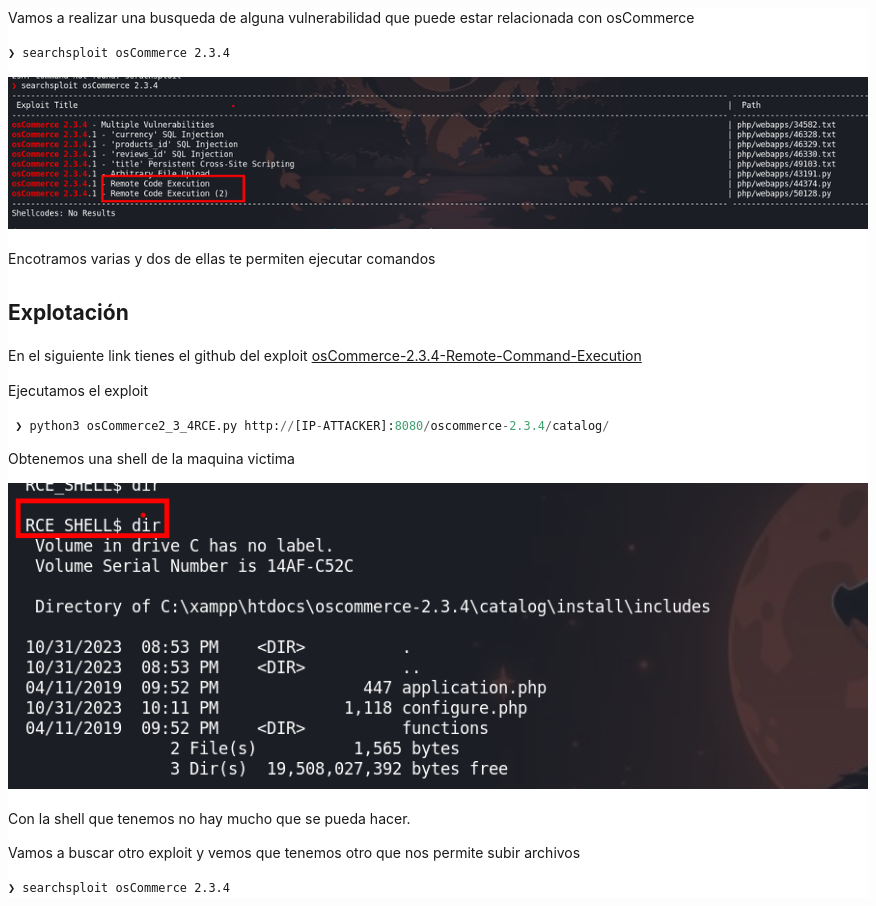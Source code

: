Vamos a realizar una busqueda de alguna vulnerabilidad que puede estar relacionada con osCommerce 

```
❯ searchsploit osCommerce 2.3.4
```
![20231031174603.png](20231031174603.png)

Encotramos varias y dos de ellas te permiten ejecutar comandos 

## Explotación

En el siguiente link tienes el github del exploit [osCommerce-2.3.4-Remote-Command-Execution](https://github.com/nobodyatall648/osCommerce-2.3.4-Remote-Command-Execution)

Ejecutamos el exploit

```python
 ❯ python3 osCommerce2_3_4RCE.py http://[IP-ATTACKER]:8080/oscommerce-2.3.4/catalog/
```

Obtenemos una shell de la maquina victima

![20231031174711.png](20231031174711.png)

Con la shell que tenemos no hay mucho que se pueda hacer.

Vamos a buscar otro exploit y vemos que tenemos otro que nos permite subir archivos

```
❯ searchsploit osCommerce 2.3.4
```

